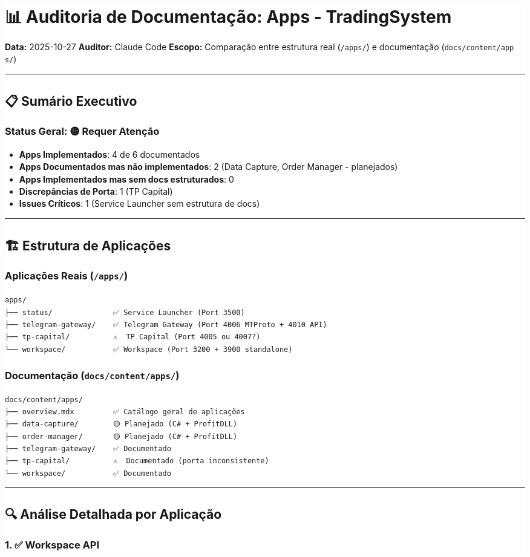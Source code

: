 # 📊 Auditoria de Documentação: Apps - TradingSystem

**Data:** 2025-10-27
**Auditor:** Claude Code
**Escopo:** Comparação entre estrutura real (`/apps/`) e documentação (`docs/content/apps/`)

---

## 📋 Sumário Executivo

### Status Geral: 🟡 Requer Atenção

- **Apps Implementados**: 4 de 6 documentados
- **Apps Documentados mas não implementados**: 2 (Data Capture, Order Manager - planejados)
- **Apps Implementados mas sem docs estruturados**: 0
- **Discrepâncias de Porta**: 1 (TP Capital)
- **Issues Críticos**: 1 (Service Launcher sem estrutura de docs)

---

## 🏗️ Estrutura de Aplicações

### Aplicações Reais (`/apps/`)

```
apps/
├── status/              ✅ Service Launcher (Port 3500)
├── telegram-gateway/    ✅ Telegram Gateway (Port 4006 MTProto + 4010 API)
├── tp-capital/          ⚠️  TP Capital (Port 4005 ou 4007?)
└── workspace/           ✅ Workspace (Port 3200 + 3900 standalone)
```

### Documentação (`docs/content/apps/`)

```
docs/content/apps/
├── overview.mdx         ✅ Catálogo geral de aplicações
├── data-capture/        🟡 Planejado (C# + ProfitDLL)
├── order-manager/       🟡 Planejado (C# + ProfitDLL)
├── telegram-gateway/    ✅ Documentado
├── tp-capital/          ⚠️  Documentado (porta inconsistente)
└── workspace/           ✅ Documentado
```

---

## 🔍 Análise Detalhada por Aplicação

### 1. ✅ Workspace API
